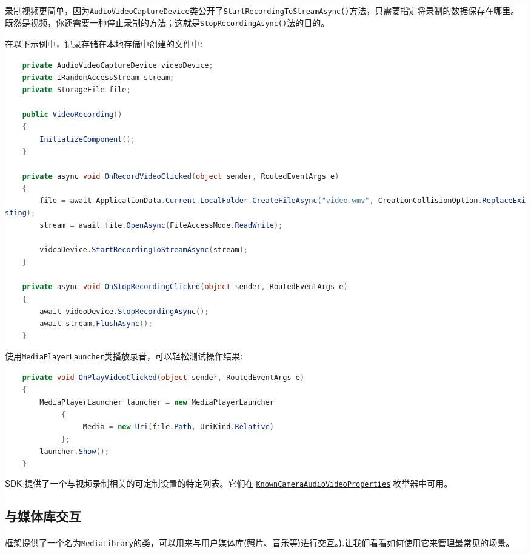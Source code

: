 录制视频更简单，因为`AudioVideoCaptureDevice`类公开了`StartRecordingToStreamAsync()`方法，只需要指定将录制的数据保存在哪里。既然是视频，你还需要一种停止录制的方法；这就是`StopRecordingAsync()`法的目的。

在以下示例中，记录存储在本地存储中创建的文件中:

```cs
    private AudioVideoCaptureDevice videoDevice;
    private IRandomAccessStream stream;
    private StorageFile file;

    public VideoRecording()
    {
        InitializeComponent();
    }

    private async void OnRecordVideoClicked(object sender, RoutedEventArgs e)
    {
        file = await ApplicationData.Current.LocalFolder.CreateFileAsync("video.wmv", CreationCollisionOption.ReplaceExisting);
        stream = await file.OpenAsync(FileAccessMode.ReadWrite);

        videoDevice.StartRecordingToStreamAsync(stream);
    }

    private async void OnStopRecordingClicked(object sender, RoutedEventArgs e)
    {
        await videoDevice.StopRecordingAsync();
        await stream.FlushAsync();
    }

```

使用`MediaPlayerLauncher`类播放录音，可以轻松测试操作结果:

```cs
    private void OnPlayVideoClicked(object sender, RoutedEventArgs e)
    {
        MediaPlayerLauncher launcher = new MediaPlayerLauncher
             {
                  Media = new Uri(file.Path, UriKind.Relative)
             };
        launcher.Show();
    }

```

SDK 提供了一个与视频录制相关的可定制设置的特定列表。它们在 [`KnownCameraAudioVideoProperties`](http://msdn.microsoft.com/en-us/library/windowsphone/develop/windows.phone.media.capture.knowncameraaudiovideoproperties(v=vs.105).aspx) 枚举器中可用。

## 与媒体库交互

框架提供了一个名为`MediaLibrary`的类，可以用来与用户媒体库(照片、音乐等)进行交互。).让我们看看如何使用它来管理最常见的场景。
